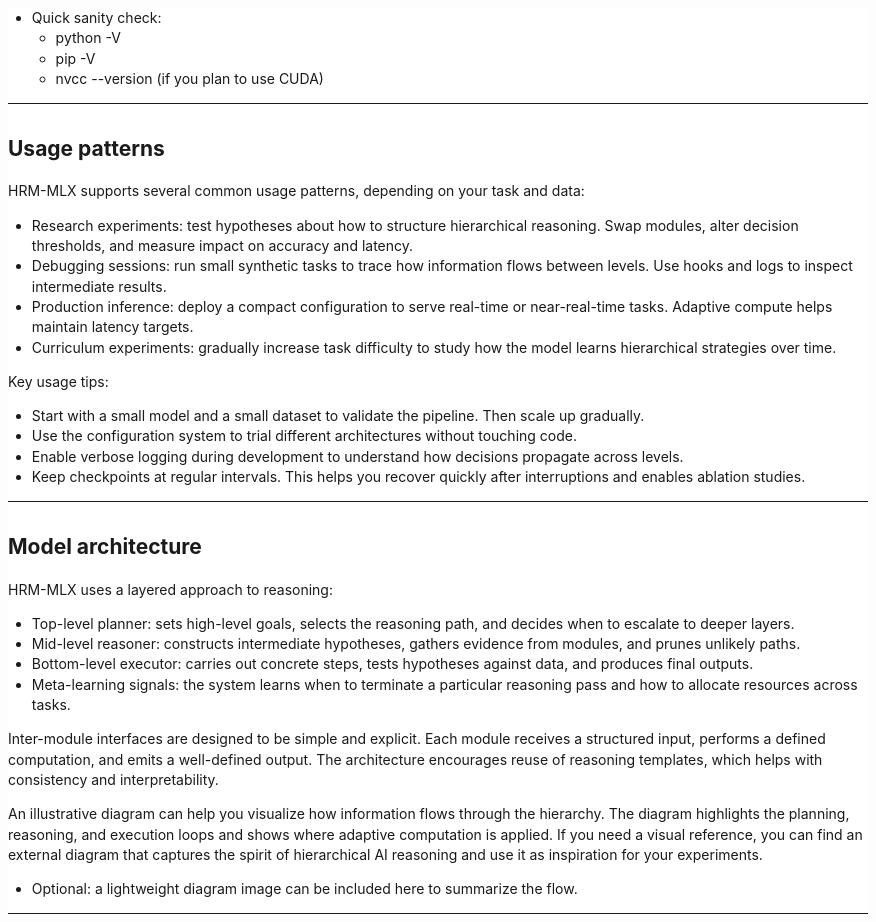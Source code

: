 - Quick sanity check:
  - python -V
  - pip -V
  - nvcc --version (if you plan to use CUDA)

---

## Usage patterns

HRM-MLX supports several common usage patterns, depending on your task and data:

- Research experiments: test hypotheses about how to structure hierarchical reasoning. Swap modules, alter decision thresholds, and measure impact on accuracy and latency.
- Debugging sessions: run small synthetic tasks to trace how information flows between levels. Use hooks and logs to inspect intermediate results.
- Production inference: deploy a compact configuration to serve real-time or near-real-time tasks. Adaptive compute helps maintain latency targets.
- Curriculum experiments: gradually increase task difficulty to study how the model learns hierarchical strategies over time.

Key usage tips:

- Start with a small model and a small dataset to validate the pipeline. Then scale up gradually.
- Use the configuration system to trial different architectures without touching code.
- Enable verbose logging during development to understand how decisions propagate across levels.
- Keep checkpoints at regular intervals. This helps you recover quickly after interruptions and enables ablation studies.

---

## Model architecture

HRM-MLX uses a layered approach to reasoning:

- Top-level planner: sets high-level goals, selects the reasoning path, and decides when to escalate to deeper layers.
- Mid-level reasoner: constructs intermediate hypotheses, gathers evidence from modules, and prunes unlikely paths.
- Bottom-level executor: carries out concrete steps, tests hypotheses against data, and produces final outputs.
- Meta-learning signals: the system learns when to terminate a particular reasoning pass and how to allocate resources across tasks.

Inter-module interfaces are designed to be simple and explicit. Each module receives a structured input, performs a defined computation, and emits a well-defined output. The architecture encourages reuse of reasoning templates, which helps with consistency and interpretability.

An illustrative diagram can help you visualize how information flows through the hierarchy. The diagram highlights the planning, reasoning, and execution loops and shows where adaptive computation is applied. If you need a visual reference, you can find an external diagram that captures the spirit of hierarchical AI reasoning and use it as inspiration for your experiments.

- Optional: a lightweight diagram image can be included here to summarize the flow.

---
